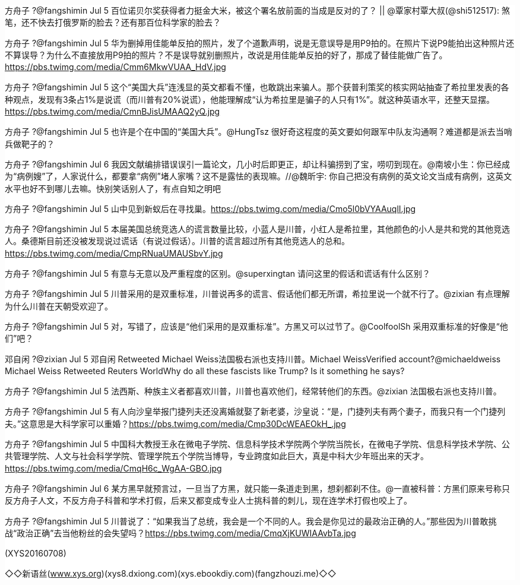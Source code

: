 方舟子 ?@fangshimin  Jul 5 百位诺贝尔奖获得者力挺金大米，被这个署名放前面的当成是反对的了？ || @覃家村覃大叔(@shi512517): 煞笔，还不快去打俄罗斯的脸去？还有那百位科学家的脸去？

方舟子 ?@fangshimin  Jul 5 华为删掉用佳能单反拍的照片，发了个道歉声明，说是无意误导是用P9拍的。在照片下说P9能拍出这种照片还不算误导？为什么不直接放用P9拍的照片？不是误导就别删照片，改说是用佳能单反拍的好了，那成了替佳能做广告了。https://pbs.twimg.com/media/Cmm6MkwVUAA_HdV.jpg

方舟子 ?@fangshimin  Jul 5 这个“美国大兵”连浅显的英文都看不懂，也敢跳出来骗人。那个获普利策奖的核实网站抽查了希拉里发表的各种观点，发现有3条占1%是说谎（而川普有20%说谎），他能理解成“认为希拉里是骗子的人只有1%”。就这种英语水平，还整天显摆。https://pbs.twimg.com/media/CmnBJisUMAAQ2yQ.jpg

方舟子 ?@fangshimin  Jul 5 也许是个在中国的“美国大兵”。@HungTsz 很好奇这程度的英文要如何跟军中队友沟通啊？难道都是派去当哨兵做靶子的？

方舟子 ?@fangshimin  Jul 6 我因文献编排错误误引一篇论文，几小时后即更正，却让科骗捞到了宝，唠叨到现在。@南坡小生：你已经成为“病例嫂”了，人家说什么，都要拿“病例”堵人家嘴？这不是露怯的表现嘛。//@魏昕宇: 你自己把没有病例的英文论文当成有病例，这英文水平也好不到哪儿去嘛。快别笑话别人了，有点自知之明吧

方舟子 ?@fangshimin  Jul 5 山中见到新蚁后在寻找巢。https://pbs.twimg.com/media/Cmo5l0bVYAAuqlI.jpg

方舟子 ?@fangshimin  Jul 5 本届美国总统竞选人的谎言数量比较，小蓝人是川普，小红人是希拉里，其他颜色的小人是共和党的其他竞选人。桑德斯目前还没被发现说过谎话（有说过假话）。川普的谎言超过所有其他竞选人的总和。https://pbs.twimg.com/media/CmpRNuaUMAUSbvY.jpg

方舟子 ?@fangshimin  Jul 5 有意与无意以及严重程度的区别。@superxingtan 请问这里的假话和谎话有什么区别？

方舟子 ?@fangshimin  Jul 5 川普采用的是双重标准，川普说再多的谎言、假话他们都无所谓，希拉里说一个就不行了。@zixian 有点理解为什么川普在天朝受欢迎了。

方舟子 ?@fangshimin  Jul 5 对，写错了，应该是“他们采用的是双重标准”。方黑又可以过节了。@CoolfoolSh  采用双重标准的好像是“他们”吧？

邓自闲 ?@zixian  Jul 5 邓自闲 Retweeted Michael Weiss法国极右派也支持川普。Michael WeissVerified account?@michaeldweiss Michael Weiss Retweeted Reuters WorldWhy do all these fascists like Trump? Is it something he says?

方舟子 ?@fangshimin  Jul 5 法西斯、种族主义者都喜欢川普，川普也喜欢他们，经常转他们的东西。@zixian 法国极右派也支持川普。

方舟子 ?@fangshimin  Jul 5 有人向沙皇举报门捷列夫还没离婚就娶了新老婆，沙皇说：“是，门捷列夫有两个妻子，而我只有一个门捷列夫。”这意思是大科学家可以重婚？https://pbs.twimg.com/media/Cmp30DcWEAEOkH_.jpg

方舟子 ?@fangshimin  Jul 5 中国科大教授王永在微电子学院、信息科学技术学院两个学院当院长，在微电子学院、信息科学技术学院、公共管理学院、人文与社会科学学院、管理学院五个学院当博导，专业跨度如此巨大，真是中科大少年班出来的天才。https://pbs.twimg.com/media/CmqH6c_WgAA-GBO.jpg

方舟子 ?@fangshimin  Jul 6 某方黑早就预言过，一旦当了方黑，就只能一条道走到黑，想刹都刹不住。@一直被科普：方黑们原来号称只反方舟子人文，不反方舟子科普和学术打假，后来又都变成专业人士挑科普的刺儿，现在连学术打假也咬上了。

方舟子 ?@fangshimin  Jul 5 川普说了：“如果我当了总统，我会是一个不同的人。我会是你见过的最政治正确的人。”那些因为川普敢挑战“政治正确”去当他粉丝的会失望吗？https://pbs.twimg.com/media/CmqXjKUWIAAvbTa.jpg

(XYS20160708)

◇◇新语丝(www.xys.org)(xys8.dxiong.com)(xys.ebookdiy.com)(fangzhouzi.me)◇◇

